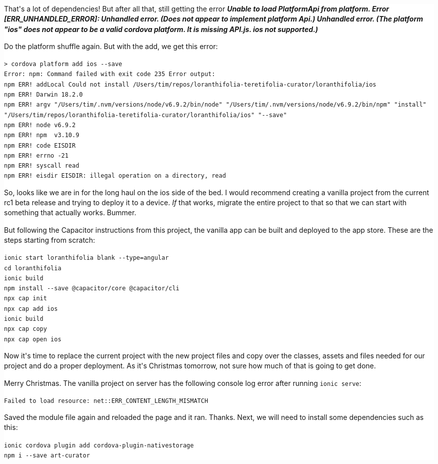 That's a lot of dependencies!  But after all that, still getting the error  ***Unable to load PlatformApi from platform. Error [ERR_UNHANDLED_ERROR]: Unhandled error. (Does not appear to implement platform Api.)  Unhandled error. (The platform "ios" does not appear to be a valid cordova platform. It is missing API.js. ios not supported.)***

Do the platform shuffle again.  But with the add, we get this error:
```
> cordova platform add ios --save
Error: npm: Command failed with exit code 235 Error output:
npm ERR! addLocal Could not install /Users/tim/repos/loranthifolia-teretifolia-curator/loranthifolia/ios
npm ERR! Darwin 18.2.0
npm ERR! argv "/Users/tim/.nvm/versions/node/v6.9.2/bin/node" "/Users/tim/.nvm/versions/node/v6.9.2/bin/npm" "install" "/Users/tim/repos/loranthifolia-teretifolia-curator/loranthifolia/ios" "--save"
npm ERR! node v6.9.2
npm ERR! npm  v3.10.9
npm ERR! code EISDIR
npm ERR! errno -21
npm ERR! syscall read
npm ERR! eisdir EISDIR: illegal operation on a directory, read
```

So, looks like we are in for the long haul on the ios side of the bed.  I would recommend creating a vanilla project from the current rc1 beta release and trying to deploy it to a device.  *If* that works, migrate the entire project to that so that we can start with something that actually works.  Bummer.

But following the Capacitor instructions from this project, the vanilla app can be built and deployed to the app store.  These are the steps starting from scratch:
```
ionic start loranthifolia blank --type=angular
cd loranthifolia
ionic build
npm install --save @capacitor/core @capacitor/cli
npx cap init
npx cap add ios
ionic build
npx cap copy
npx cap open ios
```

Now it's time to replace the current project with the new project files and copy over the classes, assets and files needed for our project and do a proper deployment.  As it's Christmas tomorrow, not sure how much of that is going to get done.  

Merry Christmas.  The vanilla project on server has the following console log error after running ```ionic serve```:
```
Failed to load resource: net::ERR_CONTENT_LENGTH_MISMATCH
```

Saved the module file again and reloaded the page and it ran.  Thanks.
Next, we will need to install some dependencies such as this:
```
ionic cordova plugin add cordova-plugin-nativestorage
npm i --save art-curator
```
